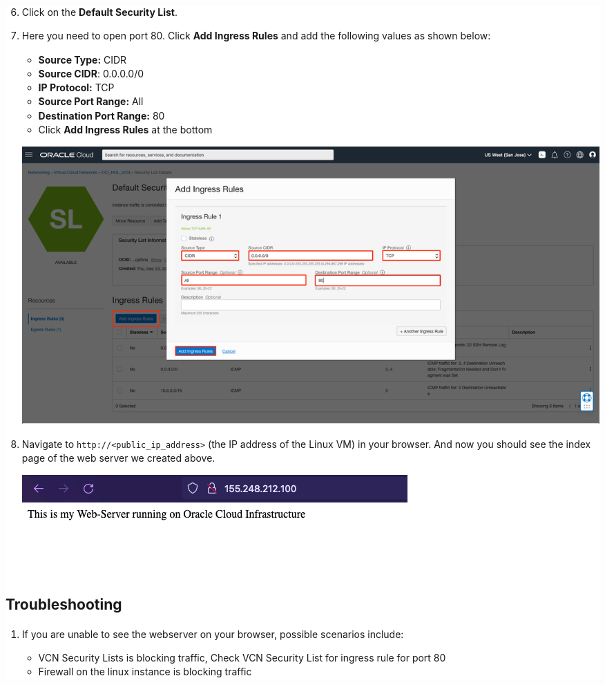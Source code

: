 6. Click on the **Default Security List**.

7. Here you need to open port 80. Click **Add Ingress Rules** and add the following values as shown below:

    - **Source Type:** CIDR
    - **Source CIDR**: 0.0.0.0/0
    - **IP Protocol:** TCP
    - **Source Port Range:** All
    - **Destination Port Range:** 80
    - Click **Add Ingress Rules** at the bottom

    ![Add Ingress Rule](images/ingress-rule.png " ")

8. Navigate to `http://<public_ip_address>` (the IP address of the Linux VM) in your browser. And now you should see the index page of the web server we created above.

    ![Open you browser to the public IP address](images/browser.png " ")

## Troubleshooting

1. If you are unable to see the webserver on your browser, possible scenarios include:

    - VCN Security Lists is blocking traffic, Check VCN Security List for ingress rule for port 80
    - Firewall on the linux instance is blocking traffic
